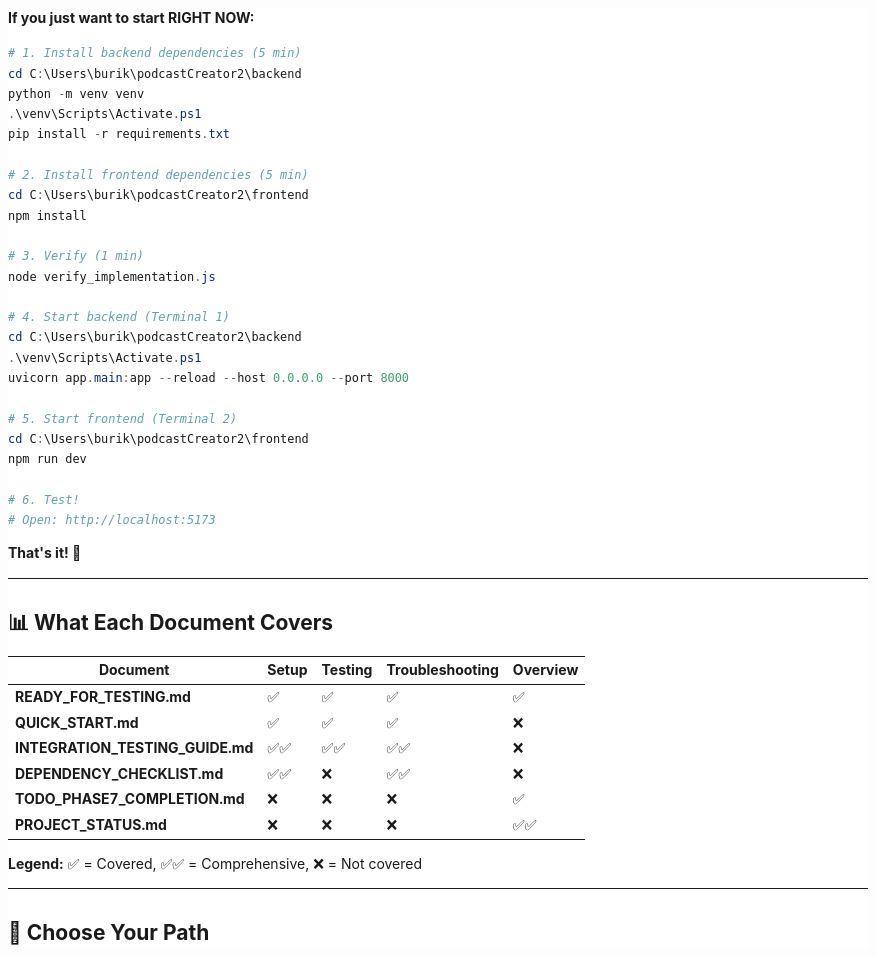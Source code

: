 **If you just want to start RIGHT NOW:**

```powershell
# 1. Install backend dependencies (5 min)
cd C:\Users\burik\podcastCreator2\backend
python -m venv venv
.\venv\Scripts\Activate.ps1
pip install -r requirements.txt

# 2. Install frontend dependencies (5 min)
cd C:\Users\burik\podcastCreator2\frontend
npm install

# 3. Verify (1 min)
node verify_implementation.js

# 4. Start backend (Terminal 1)
cd C:\Users\burik\podcastCreator2\backend
.\venv\Scripts\Activate.ps1
uvicorn app.main:app --reload --host 0.0.0.0 --port 8000

# 5. Start frontend (Terminal 2)
cd C:\Users\burik\podcastCreator2\frontend
npm run dev

# 6. Test!
# Open: http://localhost:5173
```

**That's it! 🎉**

---

## 📊 What Each Document Covers

| Document | Setup | Testing | Troubleshooting | Overview |
|----------|-------|---------|-----------------|----------|
| **READY_FOR_TESTING.md** | ✅ | ✅ | ✅ | ✅ |
| **QUICK_START.md** | ✅ | ✅ | ✅ | ❌ |
| **INTEGRATION_TESTING_GUIDE.md** | ✅✅ | ✅✅ | ✅✅ | ❌ |
| **DEPENDENCY_CHECKLIST.md** | ✅✅ | ❌ | ✅✅ | ❌ |
| **TODO_PHASE7_COMPLETION.md** | ❌ | ❌ | ❌ | ✅ |
| **PROJECT_STATUS.md** | ❌ | ❌ | ❌ | ✅✅ |

**Legend:** ✅ = Covered, ✅✅ = Comprehensive, ❌ = Not covered

---

## 🎯 Choose Your Path
